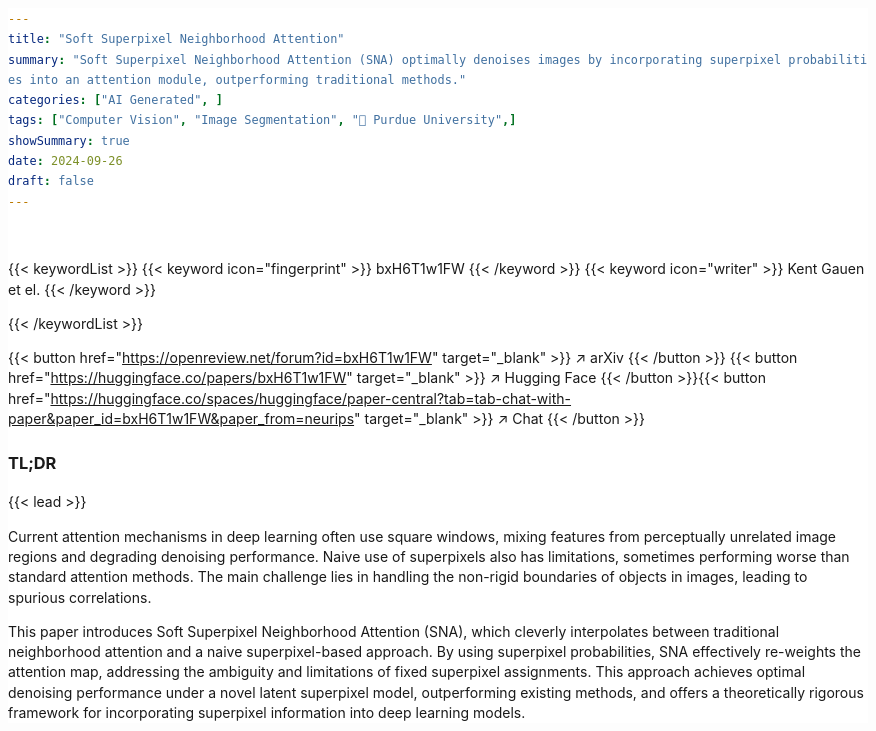 ```yaml
---
title: "Soft Superpixel Neighborhood Attention"
summary: "Soft Superpixel Neighborhood Attention (SNA) optimally denoises images by incorporating superpixel probabilities into an attention module, outperforming traditional methods."
categories: ["AI Generated", ]
tags: ["Computer Vision", "Image Segmentation", "🏢 Purdue University",]
showSummary: true
date: 2024-09-26
draft: false
---
```


<br>

{{< keywordList >}}
{{< keyword icon="fingerprint" >}} bxH6T1w1FW {{< /keyword >}}
{{< keyword icon="writer" >}} Kent Gauen et el. {{< /keyword >}}
 
{{< /keywordList >}}

{{< button href="https://openreview.net/forum?id=bxH6T1w1FW" target="_blank" >}}
↗ arXiv
{{< /button >}}
{{< button href="https://huggingface.co/papers/bxH6T1w1FW" target="_blank" >}}
↗ Hugging Face
{{< /button >}}{{< button href="https://huggingface.co/spaces/huggingface/paper-central?tab=tab-chat-with-paper&paper_id=bxH6T1w1FW&paper_from=neurips" target="_blank" >}}
↗ Chat
{{< /button >}}




<audio controls>
    <source src="https://ai-paper-reviewer.com/bxH6T1w1FW/podcast.wav" type="audio/wav">
    Your browser does not support the audio element.
</audio>


### TL;DR


{{< lead >}}

Current attention mechanisms in deep learning often use square windows, mixing features from perceptually unrelated image regions and degrading denoising performance.  Naive use of superpixels also has limitations, sometimes performing worse than standard attention methods. The main challenge lies in handling the non-rigid boundaries of objects in images, leading to spurious correlations.

This paper introduces Soft Superpixel Neighborhood Attention (SNA), which cleverly interpolates between traditional neighborhood attention and a naive superpixel-based approach.  By using superpixel probabilities, SNA effectively re-weights the attention map, addressing the ambiguity and limitations of fixed superpixel assignments. This approach achieves optimal denoising performance under a novel latent superpixel model, outperforming existing methods, and offers a theoretically rigorous framework for incorporating superpixel information into deep learning models. 
